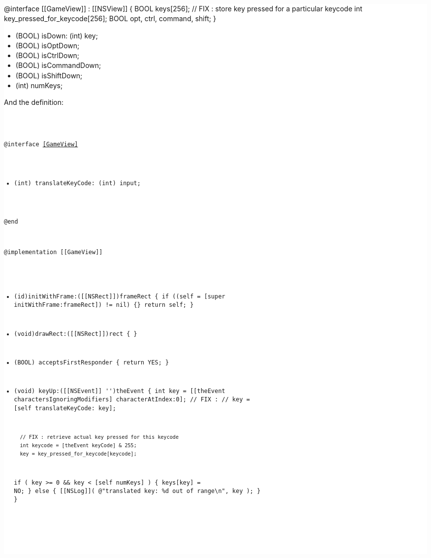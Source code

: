 @interface [[GameView]] : [[NSView]]
{
	BOOL keys[256];
        // FIX : store key pressed for a particular keycode
        int key_pressed_for_keycode[256];
	BOOL opt, ctrl, command, shift;
}

- (BOOL) isDown: (int) key;
- (BOOL) isOptDown;
- (BOOL) isCtrlDown;
- (BOOL) isCommandDown;
- (BOOL) isShiftDown;
- (int) numKeys;

</code>

And the definition:

<code>

@interface [[GameView]](Internal)

- (int) translateKeyCode: (int) input;

@end

@implementation [[GameView]]

- (id)initWithFrame:([[NSRect]])frameRect
{
	if ((self = [super initWithFrame:frameRect]) != nil) {}
	return self;
}

- (void)drawRect:([[NSRect]])rect
{
}

- (BOOL) acceptsFirstResponder
{
	return YES;
}

- (void) keyUp:([[NSEvent]] '')theEvent
{
	int key = [[theEvent charactersIgnoringModifiers] characterAtIndex:0];
	// FIX :
        // key = [self translateKeyCode: key];

        // FIX : retrieve actual key pressed for this keycode
        int keycode = [theEvent keyCode] & 255;
        key = key_pressed_for_keycode[keycode];

	if ( key >= 0 && key < [self numKeys] )
	{
		keys[key] = NO;
	}
	else
	{
		[[NSLog]]( @"translated key: %d out of range\n", key );
	}
}

